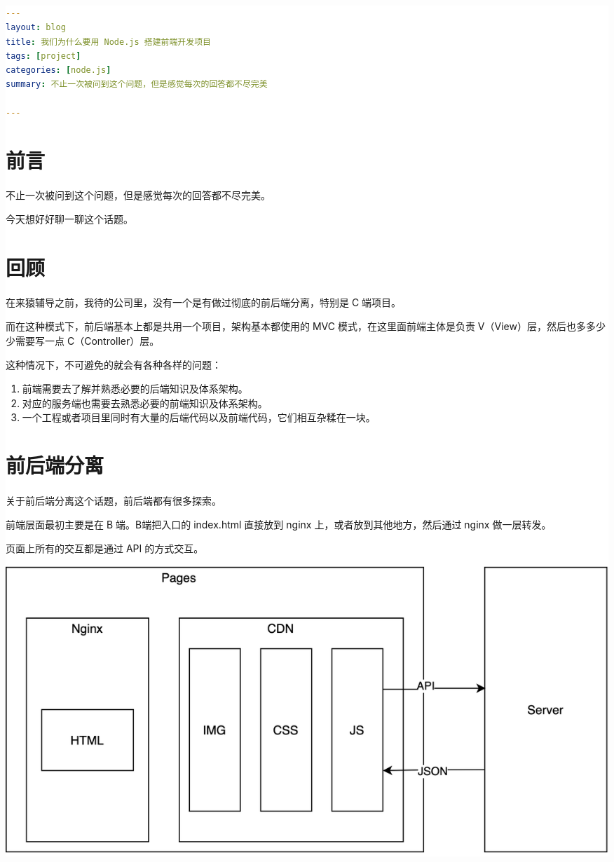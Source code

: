 ```yaml
---
layout: blog
title: 我们为什么要用 Node.js 搭建前端开发项目
tags: [project]
categories: [node.js]
summary: 不止一次被问到这个问题，但是感觉每次的回答都不尽完美

---
```

# 前言
不止一次被问到这个问题，但是感觉每次的回答都不尽完美。

今天想好好聊一聊这个话题。

# 回顾
在来猿辅导之前，我待的公司里，没有一个是有做过彻底的前后端分离，特别是 C 端项目。

而在这种模式下，前后端基本上都是共用一个项目，架构基本都使用的 MVC 模式，在这里面前端主体是负责 V（View）层，然后也多多少少需要写一点 C（Controller）层。

这种情况下，不可避免的就会有各种各样的问题：

1. 前端需要去了解并熟悉必要的后端知识及体系架构。
2. 对应的服务端也需要去熟悉必要的前端知识及体系架构。
3. 一个工程或者项目里同时有大量的后端代码以及前端代码，它们相互杂糅在一块。

# 前后端分离
关于前后端分离这个话题，前后端都有很多探索。

前端层面最初主要是在 B 端。B端把入口的 index.html 直接放到 nginx 上，或者放到其他地方，然后通过 nginx 做一层转发。

页面上所有的交互都是通过 API 的方式交互。

![B端前后端分离](/static/img/node-B-front-seperation.png)
